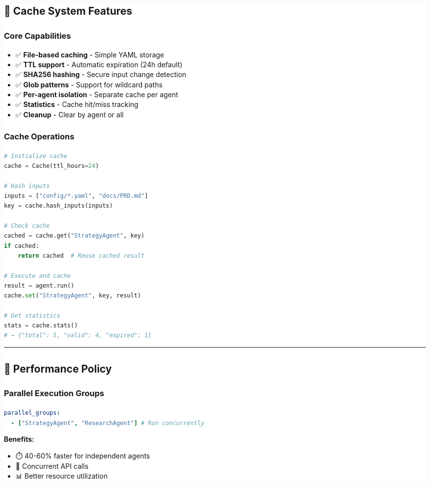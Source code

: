 
## 💾 Cache System Features

### Core Capabilities

- ✅ **File-based caching** - Simple YAML storage
- ✅ **TTL support** - Automatic expiration (24h default)
- ✅ **SHA256 hashing** - Secure input change detection
- ✅ **Glob patterns** - Support for wildcard paths
- ✅ **Per-agent isolation** - Separate cache per agent
- ✅ **Statistics** - Cache hit/miss tracking
- ✅ **Cleanup** - Clear by agent or all

### Cache Operations

```python
# Initialize cache
cache = Cache(ttl_hours=24)

# Hash inputs
inputs = ["config/*.yaml", "docs/PRD.md"]
key = cache.hash_inputs(inputs)

# Check cache
cached = cache.get("StrategyAgent", key)
if cached:
    return cached  # Reuse cached result

# Execute and cache
result = agent.run()
cache.set("StrategyAgent", key, result)

# Get statistics
stats = cache.stats()
# → {"total": 5, "valid": 4, "expired": 1}
```

---

## 🚀 Performance Policy

### Parallel Execution Groups

```yaml
parallel_groups:
  - ["StrategyAgent", "ResearchAgent"] # Run concurrently
```

**Benefits:**

- ⏱️ 40-60% faster for independent agents
- 🔄 Concurrent API calls
- 📊 Better resource utilization
